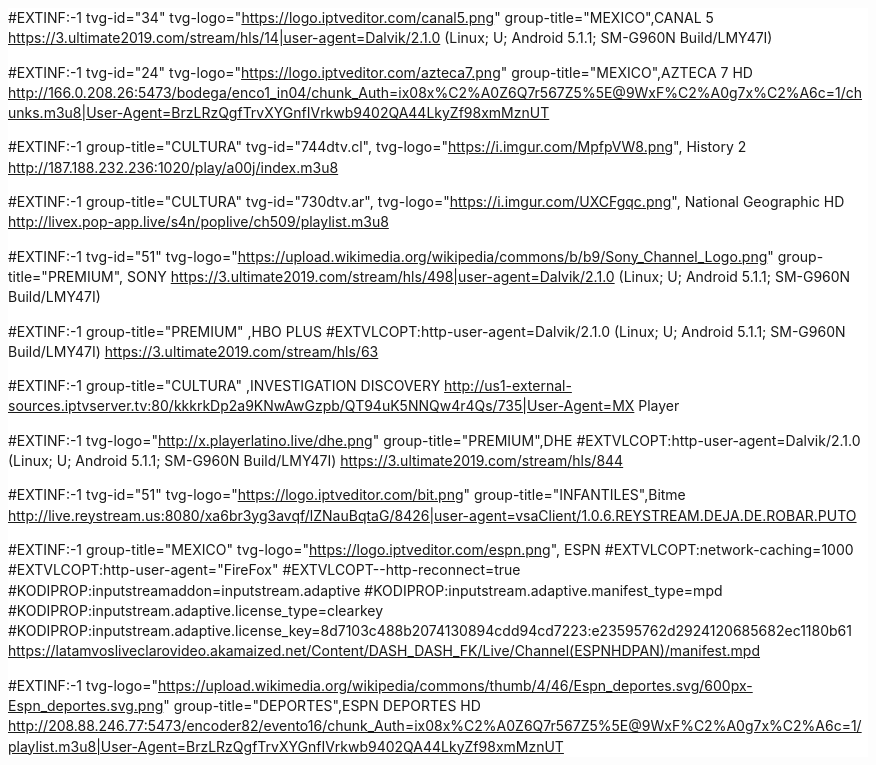 #EXTINF:-1 tvg-id="34" tvg-logo="https://logo.iptveditor.com/canal5.png" group-title="MEXICO",CANAL 5
https://3.ultimate2019.com/stream/hls/14|user-agent=Dalvik/2.1.0 (Linux; U; Android 5.1.1; SM-G960N Build/LMY47I)

#EXTINF:-1 tvg-id="24" tvg-logo="https://logo.iptveditor.com/azteca7.png"  group-title="MEXICO",AZTECA 7 HD
http://166.0.208.26:5473/bodega/enco1_in04/chunk_Auth=ix08x%C2%A0Z6Q7r567Z5%5E@9WxF%C2%A0g7x%C2%A6c=1/chunks.m3u8|User-Agent=BrzLRzQgfTrvXYGnfIVrkwb9402QA44LkyZf98xmMznUT

#EXTINF:-1 group-title="CULTURA" tvg-id="744dtv.cl", tvg-logo="https://i.imgur.com/MpfpVW8.png", History 2
http://187.188.232.236:1020/play/a00j/index.m3u8

#EXTINF:-1 group-title="CULTURA" tvg-id="730dtv.ar", tvg-logo="https://i.imgur.com/UXCFgqc.png", National Geographic HD
http://livex.pop-app.live/s4n/poplive/ch509/playlist.m3u8

#EXTINF:-1 tvg-id="51" tvg-logo="https://upload.wikimedia.org/wikipedia/commons/b/b9/Sony_Channel_Logo.png" group-title="PREMIUM", SONY
https://3.ultimate2019.com/stream/hls/498|user-agent=Dalvik/2.1.0 (Linux; U; Android 5.1.1; SM-G960N Build/LMY47I)

#EXTINF:-1 group-title="PREMIUM" ,HBO PLUS 
#EXTVLCOPT:http-user-agent=Dalvik/2.1.0 (Linux; U; Android 5.1.1; SM-G960N Build/LMY47I)
https://3.ultimate2019.com/stream/hls/63

#EXTINF:-1 group-title="CULTURA" ,INVESTIGATION DISCOVERY 
http://us1-external-sources.iptvserver.tv:80/kkkrkDp2a9KNwAwGzpb/QT94uK5NNQw4r4Qs/735|User-Agent=MX Player

#EXTINF:-1 tvg-logo="http://x.playerlatino.live/dhe.png" group-title="PREMIUM",DHE
#EXTVLCOPT:http-user-agent=Dalvik/2.1.0 (Linux; U; Android 5.1.1; SM-G960N Build/LMY47I)
https://3.ultimate2019.com/stream/hls/844

#EXTINF:-1 tvg-id="51" tvg-logo="https://logo.iptveditor.com/bit.png"  group-title="INFANTILES",Bitme
http://live.reystream.us:8080/xa6br3yg3avqf/lZNauBqtaG/8426|user-agent=vsaClient/1.0.6.REYSTREAM.DEJA.DE.ROBAR.PUTO

#EXTINF:-1 group-title="MEXICO" tvg-logo="https://logo.iptveditor.com/espn.png", ESPN
#EXTVLCOPT:network-caching=1000
#EXTVLCOPT:http-user-agent="FireFox"
#EXTVLCOPT--http-reconnect=true
#KODIPROP:inputstreamaddon=inputstream.adaptive
#KODIPROP:inputstream.adaptive.manifest_type=mpd
#KODIPROP:inputstream.adaptive.license_type=clearkey
#KODIPROP:inputstream.adaptive.license_key=8d7103c488b2074130894cdd94cd7223:e23595762d2924120685682ec1180b61 
https://latamvosliveclarovideo.akamaized.net/Content/DASH_DASH_FK/Live/Channel(ESPNHDPAN)/manifest.mpd

#EXTINF:-1 tvg-logo="https://upload.wikimedia.org/wikipedia/commons/thumb/4/46/Espn_deportes.svg/600px-Espn_deportes.svg.png" group-title="DEPORTES",ESPN DEPORTES HD
http://208.88.246.77:5473/encoder82/evento16/chunk_Auth=ix08x%C2%A0Z6Q7r567Z5%5E@9WxF%C2%A0g7x%C2%A6c=1/playlist.m3u8|User-Agent=BrzLRzQgfTrvXYGnfIVrkwb9402QA44LkyZf98xmMznUT
